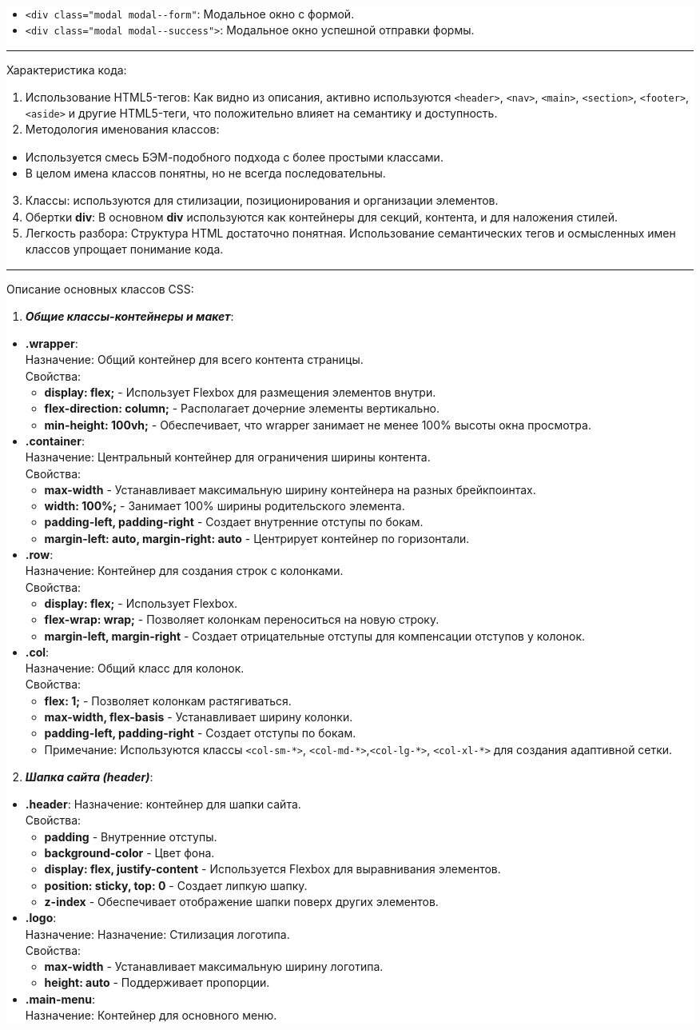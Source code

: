 - `<div class="modal modal--form"`: Модальное окно с формой.
- `<div class="modal modal--success">`: Модальное окно успешной отправки формы.

---

Характеристика кода: 
1. Использование HTML5-тегов: Как видно из описания, активно используются `<header>`, `<nav>`, `<main>`, `<section>`, `<footer>`, `<aside>` и другие HTML5-теги, что положительно влияет на семантику и доступность.
2. Методология именования классов:
- Используется смесь БЭМ-подобного подхода с более простыми классами.
- В целом имена классов понятны, но не всегда последовательны.
3. Классы: используются для стилизации, позиционирования и организации элементов.
4. Обертки **div**: В основном **div** используются как контейнеры для секций, контента, и для наложения стилей.
5. Легкость разбора: Структура HTML достаточно понятная.  Использование семантических тегов и осмысленных имен классов упрощает понимание кода.

---

Описание основных классов CSS:
1. ***Общие классы-контейнеры и макет***:
- **.wrapper**:  
Назначение: Общий контейнер для всего контента страницы.  
Свойства: 
  - **display: flex;** - Использует Flexbox для размещения элементов внутри.
  - **flex-direction: column;** - Располагает дочерние элементы вертикально.
  - **min-height: 100vh;** - Обеспечивает, что wrapper занимает не менее 100% высоты окна просмотра.
- **.container**:  
Назначение: Центральный контейнер для ограничения ширины контента.  
Свойства:
  - **max-width** - Устанавливает максимальную ширину контейнера на разных брейкпоинтах.
  - **width: 100%;** - Занимает 100% ширины родительского элемента.
  - **padding-left, padding-right** - Создает внутренние отступы по бокам.
  - **margin-left: auto, margin-right: auto** - Центрирует контейнер по горизонтали.
- **.row**:  
Назначение: Контейнер для создания строк с колонками.  
Свойства:
  - **display: flex;** - Использует Flexbox.
  - **flex-wrap: wrap;** - Позволяет колонкам переноситься на новую строку.
  - **margin-left, margin-right** - Создает отрицательные отступы для компенсации отступов у колонок.
- **.col**:  
Назначение: Общий класс для колонок.  
Свойства:
  - **flex: 1;** - Позволяет колонкам растягиваться.
  - **max-width, flex-basis** - Устанавливает ширину колонки.
  - **padding-left, padding-right** - Создает отступы по бокам.
  - Примечание: Используются классы `<col-sm-*>`, `<col-md-*>`,`<col-lg-*>`, `<col-xl-*>` для создания адаптивной сетки.
2. ***Шапка сайта (header)***:
- **.header**:
Назначение: контейнер для шапки сайта.  
Свойства:
  - **padding** - Внутренние отступы.
  - **background-color** - Цвет фона.
  - **display: flex, justify-content** - Используется Flexbox для выравнивания элементов.
  - **position: sticky, top: 0** - Создает липкую шапку.
  - **z-index** - Обеспечивает отображение шапки поверх других элементов.
- **.logo**:  
Назначение: Назначение: Стилизация логотипа.  
Свойства:
  - **max-width** - Устанавливает максимальную ширину логотипа.
  - **height: auto** - Поддерживает пропорции.
- **.main-menu**:  
Назначение: Контейнер для основного меню.  